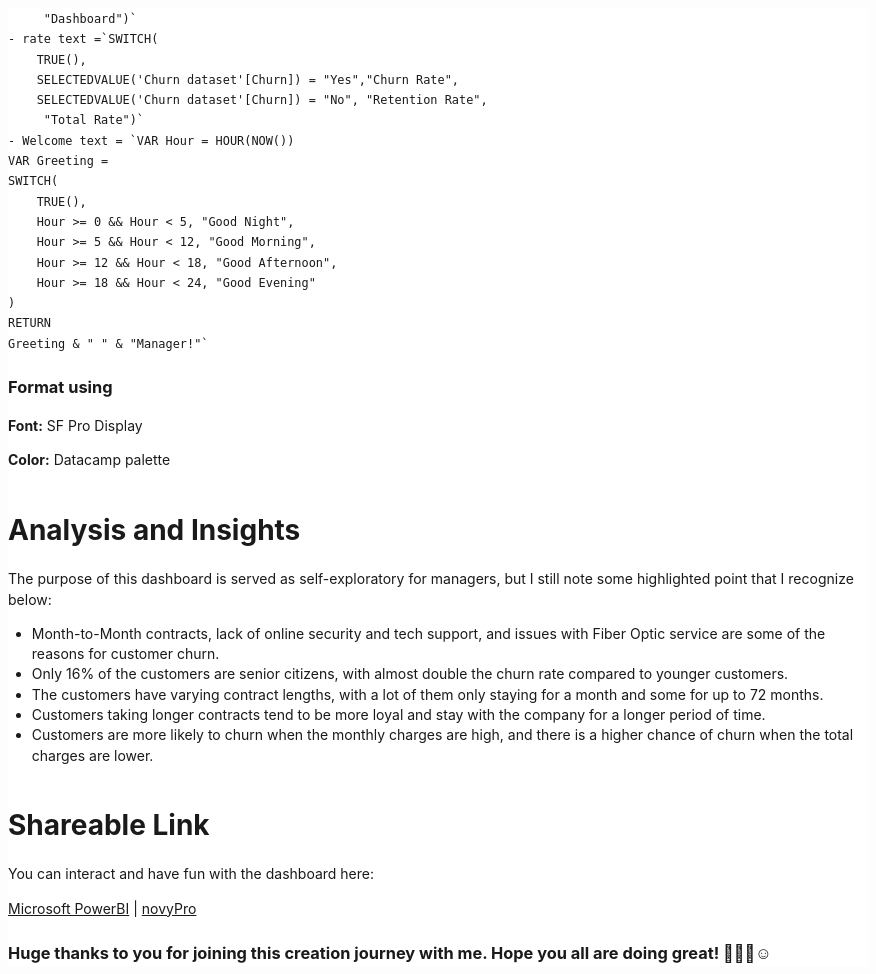          "Dashboard")`
    - rate text =`SWITCH(
        TRUE(),
        SELECTEDVALUE('Churn dataset'[Churn]) = "Yes","Churn Rate",
        SELECTEDVALUE('Churn dataset'[Churn]) = "No", "Retention Rate",
         "Total Rate")`
    - Welcome text = `VAR Hour = HOUR(NOW())
    VAR Greeting = 
    SWITCH(
        TRUE(),
        Hour >= 0 && Hour < 5, "Good Night",
        Hour >= 5 && Hour < 12, "Good Morning",
        Hour >= 12 && Hour < 18, "Good Afternoon",
        Hour >= 18 && Hour < 24, "Good Evening"
    )
    RETURN
    Greeting & " " & "Manager!"`

### Format using

**Font:** SF Pro Display

**Color:** Datacamp palette

# Analysis and Insights
The purpose of this dashboard is served as self-exploratory for managers, but I still note some highlighted point that I recognize below:

- Month-to-Month contracts, lack of online security and tech support, and issues with Fiber Optic service are some of the reasons for customer churn.
- Only 16% of the customers are senior citizens, with almost double the churn rate compared to younger customers.
- The customers have varying contract lengths, with a lot of them only staying for a month and some for up to 72 months.
- Customers taking longer contracts tend to be more loyal and stay with the company for a longer period of time.
- Customers are more likely to churn when the monthly charges are high, and there is a higher chance of churn when the total charges are lower.

# Shareable Link
You can interact and have fun with the dashboard here:

[Microsoft PowerBI](https://app.powerbi.com/view?r=eyJrIjoiMzkyNDM4N2UtYWU3Yy00ZjM0LTk4YWYtYzY1M2EwY2I4Y2Q2IiwidCI6ImRmODY3OWNkLWE4MGUtNDVkOC05OWFjLWM4M2VkN2ZmOTVhMCJ9&embedImagePlaceholder=true&pageName=ReportSectione13631e7a8cb93d38b57)  | [novyPro](https://www.novypro.com/project/customer-retention-|-pwc-switzerland-power-bi-virtual-case-experience)

### Huge thanks to you for joining this creation journey with me.  Hope you all are doing great! :pray::pray::pray::relaxed:
